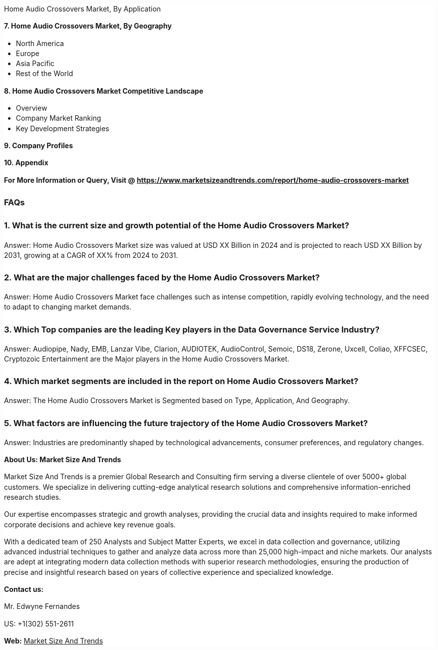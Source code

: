 Home Audio Crossovers Market, By Application</span></strong></p></div><div class="" data-test-id=""><p><strong><span class="">7. Home Audio Crossovers Market, By Geography</span></strong></p></div><div class="" data-test-id=""><ul><li><span class="">North America</span></li><li><span class="">Europe</span></li><li><span class="">Asia Pacific</span></li><li><span class="">Rest of the World</span></li></ul></div><div class="" data-test-id=""><p><strong><span class="">8. Home Audio Crossovers Market Competitive Landscape</span></strong></p></div><div class="" data-test-id=""><ul><li><span class="">Overview</span></li><li><span class="">Company Market Ranking</span></li><li><span class="">Key Development Strategies</span></li></ul></div><div class="" data-test-id=""><p><strong><span class="">9. Company Profiles</span></strong></p></div><div class="" data-test-id=""><p><strong><span class="">10. Appendix</span></strong></p></div><div class="" data-test-id=""><p><strong><span class="">For More Information or Query, Visit @ <a href="https://www.marketsizeandtrends.com/report/home-audio-crossovers-market" target="_blank">https://www.marketsizeandtrends.com/report/home-audio-crossovers-market</a></span></strong></p></div><div class="" data-test-id=""><div class="article-main__content" data-test-id="publishing-text-block"><h3><strong><span class="">FAQs</span></strong></h3></div><div class="article-main__content" data-test-id="publishing-text-block"><h3><span class="">1. What is the current size and growth potential of the Home Audio Crossovers Market?</span></h3></div><div class="article-main__content" data-test-id="publishing-text-block"><p><span class="font-[700]">Answer</span><span class="">: Home Audio Crossovers Market size was valued at USD XX Billion in 2024 and is projected to reach USD XX Billion by 2031, growing at a CAGR of XX% from 2024 to 2031.</span></p></div><div class="article-main__content" data-test-id="publishing-text-block"><h3><span class="">2. What are the major challenges faced by the Home Audio Crossovers Market?</span></h3></div><div class="article-main__content" data-test-id="publishing-text-block"><p><span class="font-[700]">Answer</span><span class="">: Home Audio Crossovers Market face challenges such as intense competition, rapidly evolving technology, and the need to adapt to changing market demands.</span></p></div><div class="article-main__content" data-test-id="publishing-text-block"><h3><span class="">3. Which Top companies are the leading Key players in the Data Governance Service Industry?</span></h3></div><div class="article-main__content" data-test-id="publishing-text-block"><p><span class="font-[700]">Answer</span><span class="">: Audiopipe, Nady, EMB, Lanzar Vibe, Clarion, AUDIOTEK, AudioControl, Semoic, DS18, Zerone, Uxcell, Coliao, XFFCSEC, Cryptozoic Entertainment are the Major players in the Home Audio Crossovers Market.</span></p></div><div class="article-main__content" data-test-id="publishing-text-block"><h3><span class="">4. Which market segments are included in the report on Home Audio Crossovers Market?</span></h3></div><div class="article-main__content" data-test-id="publishing-text-block"><p><span class="font-[700]">Answer</span><span class="">: The Home Audio Crossovers Market is Segmented based on Type, Application, And Geography.</span></p></div><div class="article-main__content" data-test-id="publishing-text-block"><h3><span class="">5. What factors are influencing the future trajectory of the Home Audio Crossovers Market?</span></h3></div><div class="article-main__content" data-test-id="publishing-text-block"><p><span class="font-[700]">Answer:</span><span class="">&nbsp;Industries are predominantly shaped by technological advancements, consumer preferences, and regulatory changes.</span></p></div><p><strong><span class="">About Us: Market Size And Trends</span></strong></p></div><div class="" data-test-id=""><p><span class="">Market Size And Trends is a premier Global Research and Consulting firm serving a diverse clientele of over 5000+ global customers. We specialize in delivering cutting-edge analytical research solutions and comprehensive information-enriched research studies.</span></p></div><div class="" data-test-id=""><p><span class="">Our expertise encompasses strategic and growth analyses, providing the crucial data and insights required to make informed corporate decisions and achieve key revenue goals.</span></p></div><div class="" data-test-id=""><p><span class="">With a dedicated team of 250 Analysts and Subject Matter Experts, we excel in data collection and governance, utilizing advanced industrial techniques to gather and analyze data across more than 25,000 high-impact and niche markets. Our analysts are adept at integrating modern data collection methods with superior research methodologies, ensuring the production of precise and insightful research based on years of collective experience and specialized knowledge.</span></p></div><div class="" data-test-id=""><p><strong><span class="">Contact us:</span></strong></p></div><div class="" data-test-id=""><p><span class="">Mr. Edwyne Fernandes</span></p></div><div class="" data-test-id=""><p><span class="">US: +1(302) 551-2611<br /></span></p><p><span class=""><strong>Web:</strong> <a href="https://www.marketsizeandtrends.com/" target="_blank">Market Size And Trends</a></span></p></div>
